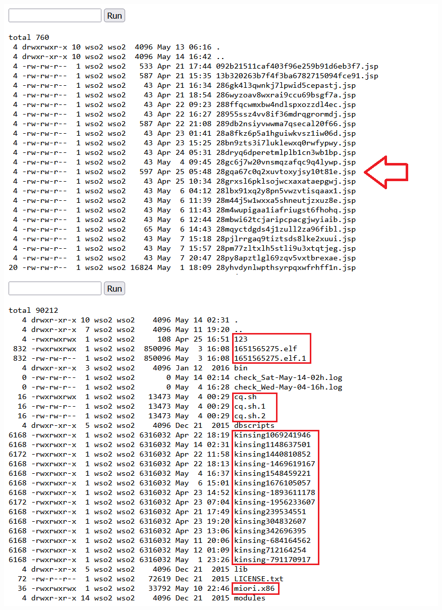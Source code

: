 <td><img src="pictures/http+++pbs.twimg.com+media+FSu-EKBWUAAZiUO.png" alt="http://pbs.twimg.com/media/FSu-EKBWUAAZiUO.png"></td>
<td><img src="pictures/http+++pbs.twimg.com+media+FSu-EJ_WIAMs0pI.png" alt="http://pbs.twimg.com/media/FSu-EJ_WIAMs0pI.png"></td>